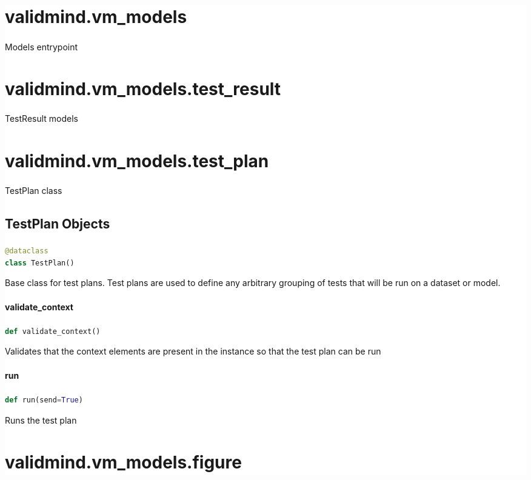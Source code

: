<a id="validmind.vm_models"></a>

# validmind.vm\_models

Models entrypoint

<a id="validmind.vm_models.test_result"></a>

# validmind.vm\_models.test\_result

TestResult models

<a id="validmind.vm_models.test_plan"></a>

# validmind.vm\_models.test\_plan

TestPlan class

<a id="validmind.vm_models.test_plan.TestPlan"></a>

## TestPlan Objects

```python
@dataclass
class TestPlan()
```

Base class for test plans. Test plans are used to define any
arbitrary grouping of tests that will be run on a dataset or model.

<a id="validmind.vm_models.test_plan.TestPlan.validate_context"></a>

#### validate\_context

```python
def validate_context()
```

Validates that the context elements are present
in the instance so that the test plan can be run

<a id="validmind.vm_models.test_plan.TestPlan.run"></a>

#### run

```python
def run(send=True)
```

Runs the test plan

<a id="validmind.vm_models.figure"></a>

# validmind.vm\_models.figure
